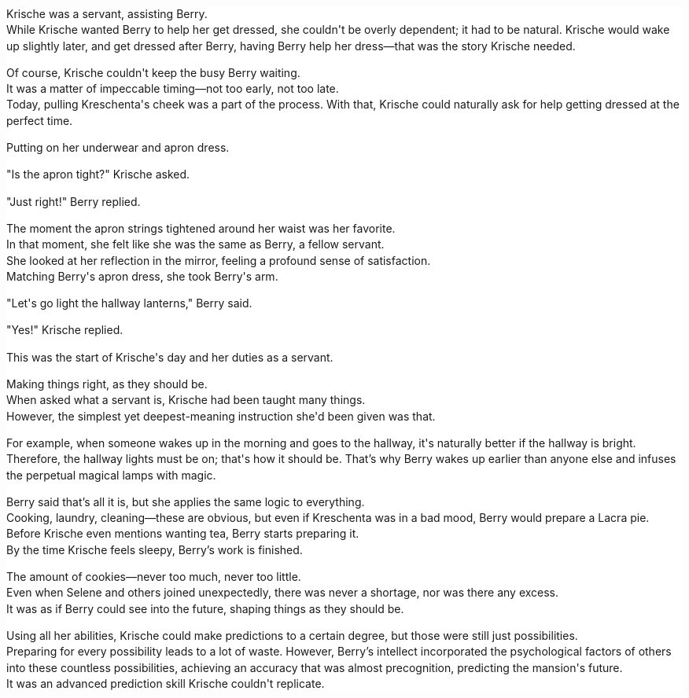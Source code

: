 Krische was a servant, assisting Berry.  
While Krische wanted Berry to help her get dressed, she couldn't be
overly dependent; it had to be natural. Krische would wake up slightly
later, and get dressed after Berry, having Berry help her dress—that was
the story Krische needed.

Of course, Krische couldn't keep the busy Berry waiting.  
It was a matter of impeccable timing—not too early, not too late.  
Today, pulling Kreschenta's cheek was a part of the process. With that,
Krische could naturally ask for help getting dressed at the perfect
time.

Putting on her underwear and apron dress.

"Is the apron tight?" Krische asked.

"Just right!" Berry replied.

The moment the apron strings tightened around her waist was her
favorite.  
In that moment, she felt like she was the same as Berry, a fellow
servant.  
She looked at her reflection in the mirror, feeling a profound sense of
satisfaction.  
Matching Berry's apron dress, she took Berry's arm.

"Let's go light the hallway lanterns," Berry said.

"Yes!" Krische replied.

This was the start of Krische's day and her duties as a servant.

Making things right, as they should be.  
When asked what a servant is, Krische had been taught many things.  
However, the simplest yet deepest-meaning instruction she'd been given
was that.

For example, when someone wakes up in the morning and goes to the
hallway, it's naturally better if the hallway is bright.  
Therefore, the hallway lights must be on; that's how it should be.
That’s why Berry wakes up earlier than anyone else and infuses the
perpetual magical lamps with magic.

Berry said that’s all it is, but she applies the same logic to
everything.  
Cooking, laundry, cleaning—these are obvious, but even if Kreschenta was
in a bad mood, Berry would prepare a Lacra pie.  
Before Krische even mentions wanting tea, Berry starts preparing it.  
By the time Krische feels sleepy, Berry’s work is finished.

The amount of cookies—never too much, never too little.  
Even when Selene and others joined unexpectedly, there was never a
shortage, nor was there any excess.  
It was as if Berry could see into the future, shaping things as they
should be.

Using all her abilities, Krische could make predictions to a certain
degree, but those were still just possibilities.  
Preparing for every possibility leads to a lot of waste. However,
Berry’s intellect incorporated the psychological factors of others into
these countless possibilities, achieving an accuracy that was almost
precognition, predicting the mansion's future.  
It was an advanced prediction skill Krische couldn't replicate.
